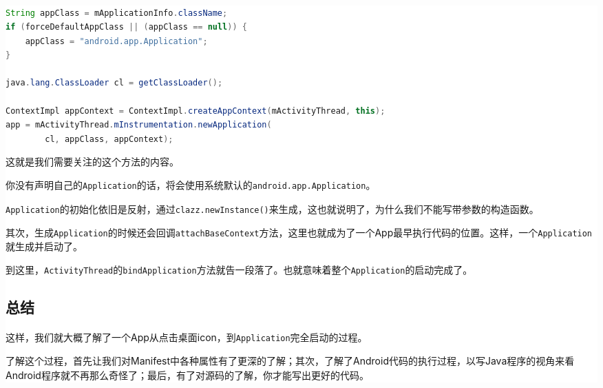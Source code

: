 ~~~ java
String appClass = mApplicationInfo.className;
if (forceDefaultAppClass || (appClass == null)) {
    appClass = "android.app.Application";
}

java.lang.ClassLoader cl = getClassLoader();

ContextImpl appContext = ContextImpl.createAppContext(mActivityThread, this);
app = mActivityThread.mInstrumentation.newApplication(
        cl, appClass, appContext);
~~~

这就是我们需要关注的这个方法的内容。

你没有声明自己的`Application`的话，将会使用系统默认的`android.app.Application`。

`Application`的初始化依旧是反射，通过`clazz.newInstance()`来生成，这也就说明了，为什么我们不能写带参数的构造函数。

其次，生成`Application`的时候还会回调`attachBaseContext`方法，这里也就成为了一个App最早执行代码的位置。这样，一个`Application`就生成并启动了。

到这里，`ActivityThread`的`bindApplication`方法就告一段落了。也就意味着整个`Application`的启动完成了。

## 总结

这样，我们就大概了解了一个App从点击桌面icon，到`Application`完全启动的过程。

了解这个过程，首先让我们对Manifest中各种属性有了更深的了解；其次，了解了Android代码的执行过程，以写Java程序的视角来看Android程序就不再那么奇怪了；最后，有了对源码的了解，你才能写出更好的代码。